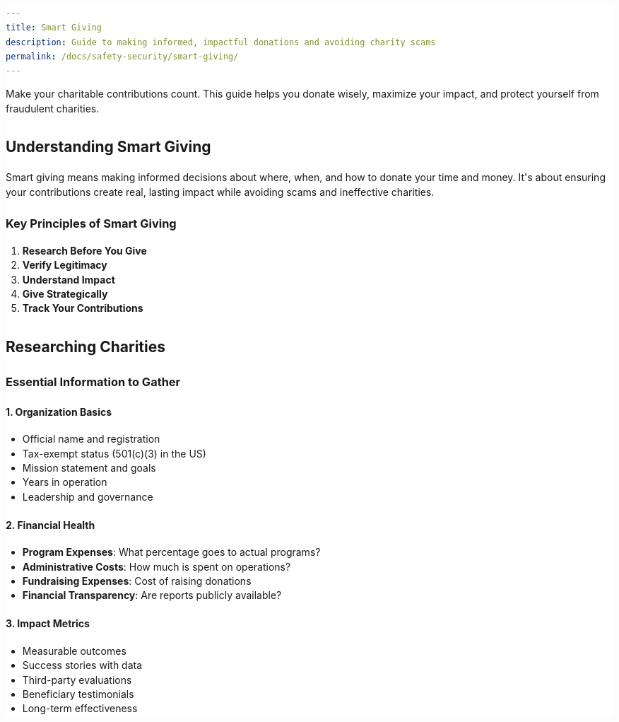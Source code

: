```yaml
---
title: Smart Giving
description: Guide to making informed, impactful donations and avoiding charity scams
permalink: /docs/safety-security/smart-giving/
---
```


Make your charitable contributions count. This guide helps you donate wisely, maximize your impact, and protect yourself from fraudulent charities.

## Understanding Smart Giving

Smart giving means making informed decisions about where, when, and how to donate your time and money. It's about ensuring your contributions create real, lasting impact while avoiding scams and ineffective charities.

### Key Principles of Smart Giving

1. **Research Before You Give**
2. **Verify Legitimacy**
3. **Understand Impact**
4. **Give Strategically**
5. **Track Your Contributions**

## Researching Charities

### Essential Information to Gather

#### 1. Organization Basics

- Official name and registration
- Tax-exempt status (501(c)(3) in the US)
- Mission statement and goals
- Years in operation
- Leadership and governance

#### 2. Financial Health

- **Program Expenses**: What percentage goes to actual programs?
- **Administrative Costs**: How much is spent on operations?
- **Fundraising Expenses**: Cost of raising donations
- **Financial Transparency**: Are reports publicly available?

#### 3. Impact Metrics

- Measurable outcomes
- Success stories with data
- Third-party evaluations
- Beneficiary testimonials
- Long-term effectiveness

